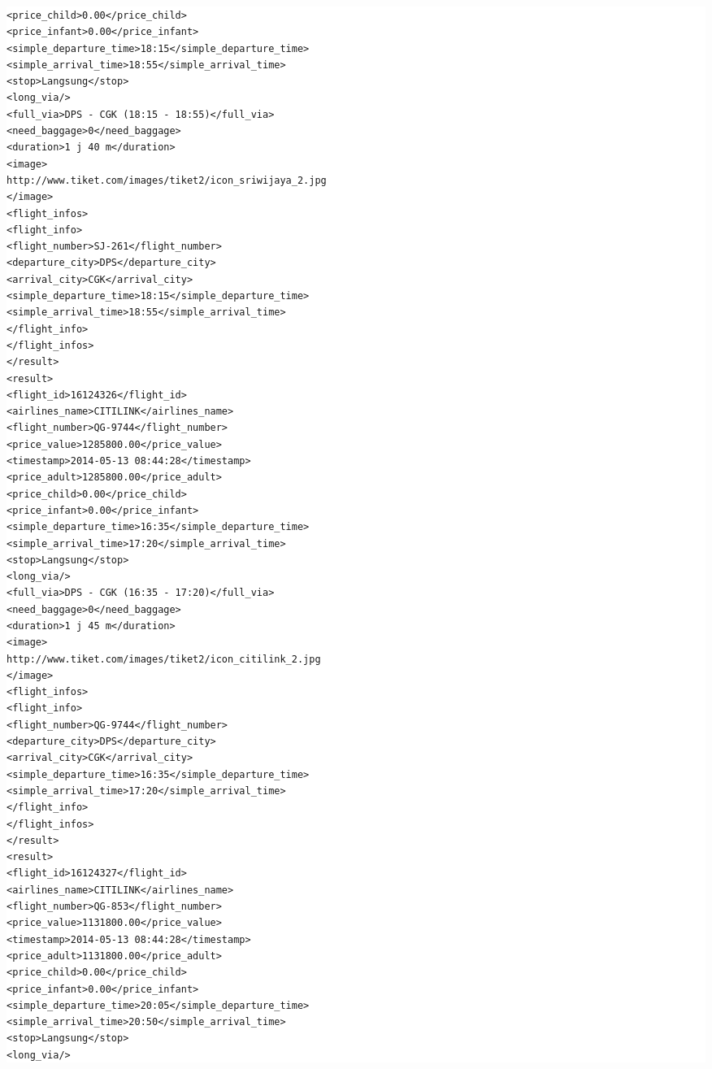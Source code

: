     <price_child>0.00</price_child>
    <price_infant>0.00</price_infant>
    <simple_departure_time>18:15</simple_departure_time>
    <simple_arrival_time>18:55</simple_arrival_time>
    <stop>Langsung</stop>
    <long_via/>
    <full_via>DPS - CGK (18:15 - 18:55)</full_via>
    <need_baggage>0</need_baggage>
    <duration>1 j 40 m</duration>
    <image>
    http://www.tiket.com/images/tiket2/icon_sriwijaya_2.jpg
    </image>
    <flight_infos>
    <flight_info>
    <flight_number>SJ-261</flight_number>
    <departure_city>DPS</departure_city>
    <arrival_city>CGK</arrival_city>
    <simple_departure_time>18:15</simple_departure_time>
    <simple_arrival_time>18:55</simple_arrival_time>
    </flight_info>
    </flight_infos>
    </result>
    <result>
    <flight_id>16124326</flight_id>
    <airlines_name>CITILINK</airlines_name>
    <flight_number>QG-9744</flight_number>
    <price_value>1285800.00</price_value>
    <timestamp>2014-05-13 08:44:28</timestamp>
    <price_adult>1285800.00</price_adult>
    <price_child>0.00</price_child>
    <price_infant>0.00</price_infant>
    <simple_departure_time>16:35</simple_departure_time>
    <simple_arrival_time>17:20</simple_arrival_time>
    <stop>Langsung</stop>
    <long_via/>
    <full_via>DPS - CGK (16:35 - 17:20)</full_via>
    <need_baggage>0</need_baggage>
    <duration>1 j 45 m</duration>
    <image>
    http://www.tiket.com/images/tiket2/icon_citilink_2.jpg
    </image>
    <flight_infos>
    <flight_info>
    <flight_number>QG-9744</flight_number>
    <departure_city>DPS</departure_city>
    <arrival_city>CGK</arrival_city>
    <simple_departure_time>16:35</simple_departure_time>
    <simple_arrival_time>17:20</simple_arrival_time>
    </flight_info>
    </flight_infos>
    </result>
    <result>
    <flight_id>16124327</flight_id>
    <airlines_name>CITILINK</airlines_name>
    <flight_number>QG-853</flight_number>
    <price_value>1131800.00</price_value>
    <timestamp>2014-05-13 08:44:28</timestamp>
    <price_adult>1131800.00</price_adult>
    <price_child>0.00</price_child>
    <price_infant>0.00</price_infant>
    <simple_departure_time>20:05</simple_departure_time>
    <simple_arrival_time>20:50</simple_arrival_time>
    <stop>Langsung</stop>
    <long_via/>